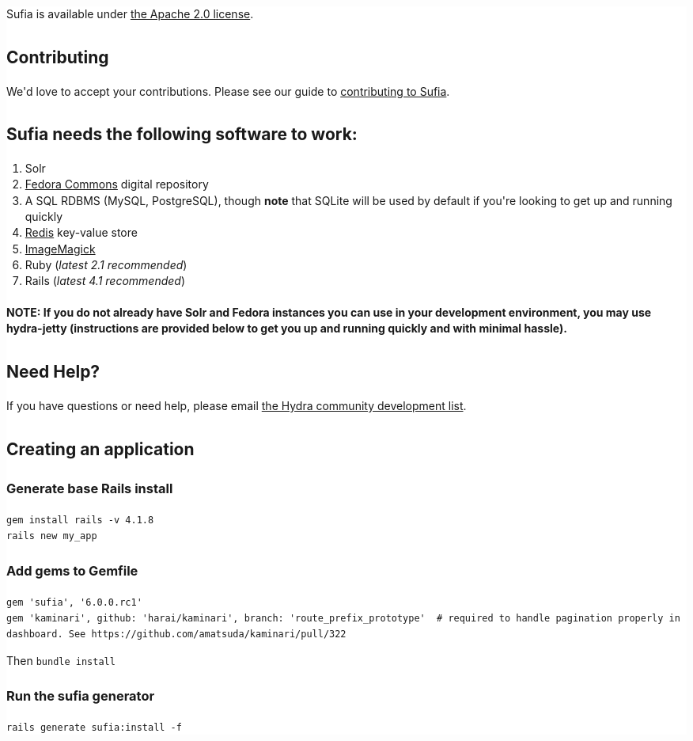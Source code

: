 Sufia is available under [the Apache 2.0 license](LICENSE.md).

## Contributing

We'd love to accept your contributions.  Please see our guide to [contributing to Sufia](CONTRIBUTING.md).

## Sufia needs the following software to work:

1. Solr
1. [Fedora Commons](http://www.fedora-commons.org/) digital repository
1. A SQL RDBMS (MySQL, PostgreSQL), though **note** that SQLite will be used by default if you're looking to get up and running quickly
1. [Redis](http://redis.io/) key-value store
1. [ImageMagick](http://www.imagemagick.org/)
1. Ruby (*latest 2.1 recommended*)
1. Rails (*latest 4.1 recommended*)

#### NOTE: If you do not already have Solr and Fedora instances you can use in your development environment, you may use hydra-jetty (instructions are provided below to get you up and running quickly and with minimal hassle).

## Need Help?

If you have questions or need help, please email [the Hydra community development list](mailto:hydra-tech@googlegroups.com).

## Creating an application

### Generate base Rails install

```
gem install rails -v 4.1.8
rails new my_app
```

### Add gems to Gemfile

```
gem 'sufia', '6.0.0.rc1'
gem 'kaminari', github: 'harai/kaminari', branch: 'route_prefix_prototype'  # required to handle pagination properly in dashboard. See https://github.com/amatsuda/kaminari/pull/322
```

Then `bundle install`

### Run the sufia generator
```
rails generate sufia:install -f
```
